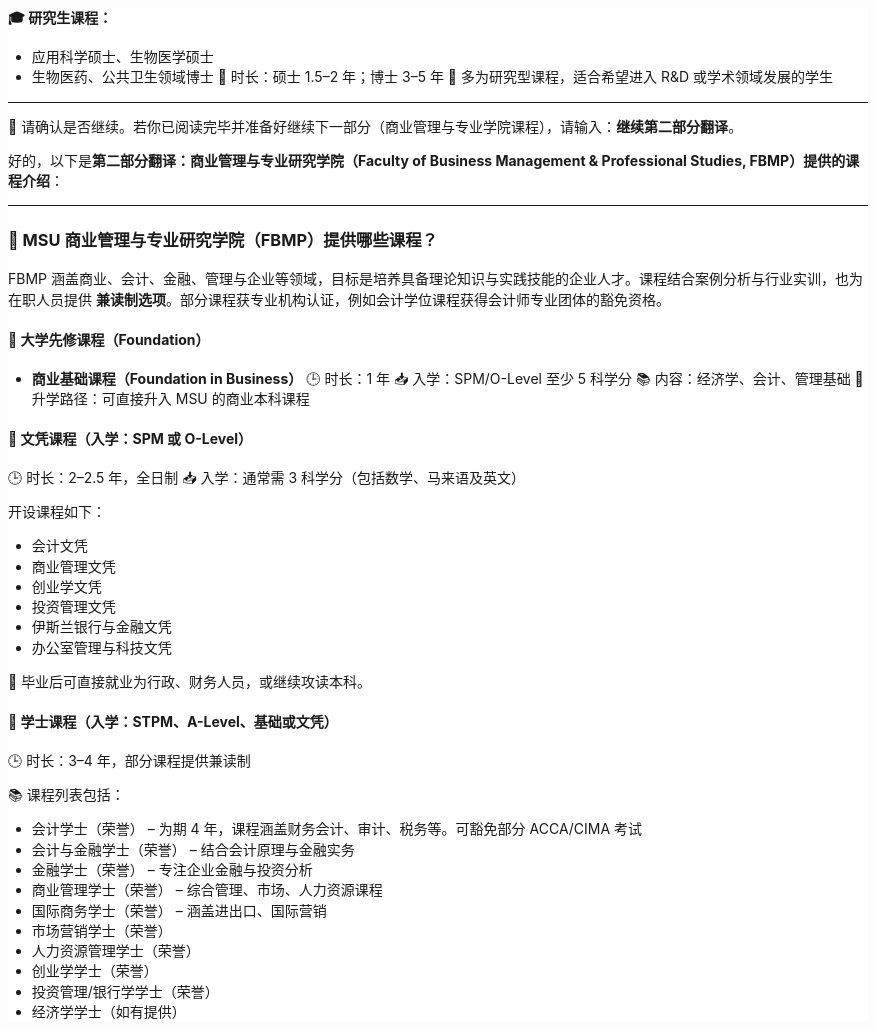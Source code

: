 #### 🎓 研究生课程：

* 应用科学硕士、生物医学硕士
* 生物医药、公共卫生领域博士
  📅 时长：硕士 1.5–2 年；博士 3–5 年
  📌 多为研究型课程，适合希望进入 R\&D 或学术领域发展的学生

---

🧭 请确认是否继续。若你已阅读完毕并准备好继续下一部分（商业管理与专业学院课程），请输入：**继续第二部分翻译**。

好的，以下是**第二部分翻译：商业管理与专业研究学院（Faculty of Business Management & Professional Studies, FBMP）提供的课程介绍**：

---

### 💼 MSU 商业管理与专业研究学院（FBMP）提供哪些课程？

FBMP 涵盖商业、会计、金融、管理与企业等领域，目标是培养具备理论知识与实践技能的企业人才。课程结合案例分析与行业实训，也为在职人员提供 **兼读制选项**。部分课程获专业机构认证，例如会计学位课程获得会计师专业团体的豁免资格。

#### 🔹 大学先修课程（Foundation）

* **商业基础课程（Foundation in Business）**
  🕒 时长：1 年
  📥 入学：SPM/O-Level 至少 5 科学分
  📚 内容：经济学、会计、管理基础
  🎯 升学路径：可直接升入 MSU 的商业本科课程

#### 🔹 文凭课程（入学：SPM 或 O-Level）

🕒 时长：2–2.5 年，全日制
📥 入学：通常需 3 科学分（包括数学、马来语及英文）

开设课程如下：

* 会计文凭
* 商业管理文凭
* 创业学文凭
* 投资管理文凭
* 伊斯兰银行与金融文凭
* 办公室管理与科技文凭

🎯 毕业后可直接就业为行政、财务人员，或继续攻读本科。

#### 🔹 学士课程（入学：STPM、A-Level、基础或文凭）

🕒 时长：3–4 年，部分课程提供兼读制

📚 课程列表包括：

* 会计学士（荣誉） – 为期 4 年，课程涵盖财务会计、审计、税务等。可豁免部分 ACCA/CIMA 考试
* 会计与金融学士（荣誉） – 结合会计原理与金融实务
* 金融学士（荣誉） – 专注企业金融与投资分析
* 商业管理学士（荣誉） – 综合管理、市场、人力资源课程
* 国际商务学士（荣誉） – 涵盖进出口、国际营销
* 市场营销学士（荣誉）
* 人力资源管理学士（荣誉）
* 创业学学士（荣誉）
* 投资管理/银行学学士（荣誉）
* 经济学学士（如有提供）
